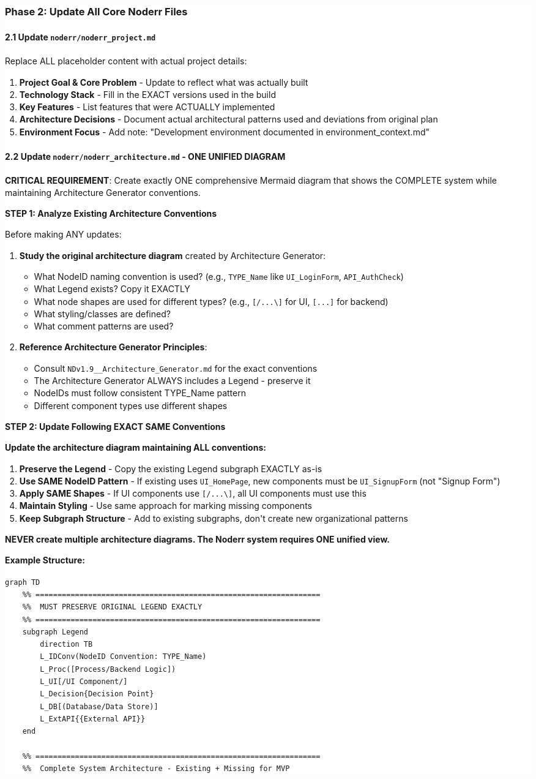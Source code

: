 
### Phase 2: Update All Core Noderr Files

#### 2.1 Update `noderr/noderr_project.md`

Replace ALL placeholder content with actual project details:

1. **Project Goal & Core Problem** - Update to reflect what was actually built
2. **Technology Stack** - Fill in the EXACT versions used in the build
3. **Key Features** - List features that were ACTUALLY implemented
4. **Architecture Decisions** - Document actual architectural patterns used and deviations from original plan
5. **Environment Focus** - Add note: "Development environment documented in environment_context.md"

#### 2.2 Update `noderr/noderr_architecture.md` - ONE UNIFIED DIAGRAM

**CRITICAL REQUIREMENT**: Create exactly ONE comprehensive Mermaid diagram that shows the COMPLETE system while maintaining Architecture Generator conventions.

**STEP 1: Analyze Existing Architecture Conventions**

Before making ANY updates:

1. **Study the original architecture diagram** created by Architecture Generator:
   - What NodeID naming convention is used? (e.g., `TYPE_Name` like `UI_LoginForm`, `API_AuthCheck`)
   - What Legend exists? Copy it EXACTLY
   - What node shapes are used for different types? (e.g., `[/...\]` for UI, `[...]` for backend)
   - What styling/classes are defined?
   - What comment patterns are used?

2. **Reference Architecture Generator Principles**:
   - Consult `NDv1.9__Architecture_Generator.md` for the exact conventions
   - The Architecture Generator ALWAYS includes a Legend - preserve it
   - NodeIDs must follow consistent TYPE_Name pattern
   - Different component types use different shapes

**STEP 2: Update Following EXACT SAME Conventions**

**Update the architecture diagram maintaining ALL conventions:**

1. **Preserve the Legend** - Copy the existing Legend subgraph EXACTLY as-is
2. **Use SAME NodeID Pattern** - If existing uses `UI_HomePage`, new components must be `UI_SignupForm` (not "Signup Form")
3. **Apply SAME Shapes** - If UI components use `[/...\]`, all UI components must use this
4. **Maintain Styling** - Use same approach for marking missing components
5. **Keep Subgraph Structure** - Add to existing subgraphs, don't create new organizational patterns

**NEVER create multiple architecture diagrams. The Noderr system requires ONE unified view.**

**Example Structure:**
```mermaid
graph TD
    %% =================================================================
    %%  MUST PRESERVE ORIGINAL LEGEND EXACTLY
    %% =================================================================
    subgraph Legend
        direction TB
        L_IDConv(NodeID Convention: TYPE_Name)
        L_Proc([Process/Backend Logic])
        L_UI[/UI Component/]
        L_Decision{Decision Point}
        L_DB[(Database/Data Store)]
        L_ExtAPI{{External API}}
    end
    
    %% =================================================================
    %%  Complete System Architecture - Existing + Missing for MVP
```
